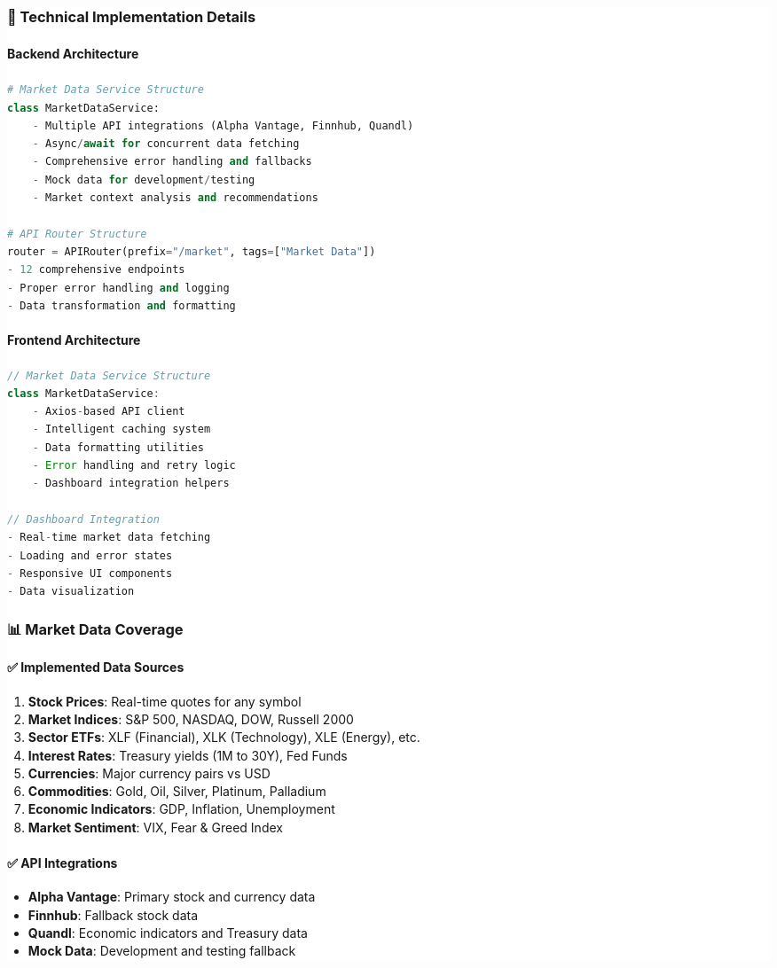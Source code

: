 ### **🔧 Technical Implementation Details**

#### **Backend Architecture**
```python
# Market Data Service Structure
class MarketDataService:
    - Multiple API integrations (Alpha Vantage, Finnhub, Quandl)
    - Async/await for concurrent data fetching
    - Comprehensive error handling and fallbacks
    - Mock data for development/testing
    - Market context analysis and recommendations

# API Router Structure
router = APIRouter(prefix="/market", tags=["Market Data"])
- 12 comprehensive endpoints
- Proper error handling and logging
- Data transformation and formatting
```

#### **Frontend Architecture**
```javascript
// Market Data Service Structure
class MarketDataService:
    - Axios-based API client
    - Intelligent caching system
    - Data formatting utilities
    - Error handling and retry logic
    - Dashboard integration helpers

// Dashboard Integration
- Real-time market data fetching
- Loading and error states
- Responsive UI components
- Data visualization
```

### **📊 Market Data Coverage**

#### **✅ Implemented Data Sources**
1. **Stock Prices**: Real-time quotes for any symbol
2. **Market Indices**: S&P 500, NASDAQ, DOW, Russell 2000
3. **Sector ETFs**: XLF (Financial), XLK (Technology), XLE (Energy), etc.
4. **Interest Rates**: Treasury yields (1M to 30Y), Fed Funds
5. **Currencies**: Major currency pairs vs USD
6. **Commodities**: Gold, Oil, Silver, Platinum, Palladium
7. **Economic Indicators**: GDP, Inflation, Unemployment
8. **Market Sentiment**: VIX, Fear & Greed Index

#### **✅ API Integrations**
- **Alpha Vantage**: Primary stock and currency data
- **Finnhub**: Fallback stock data
- **Quandl**: Economic indicators and Treasury data
- **Mock Data**: Development and testing fallback
